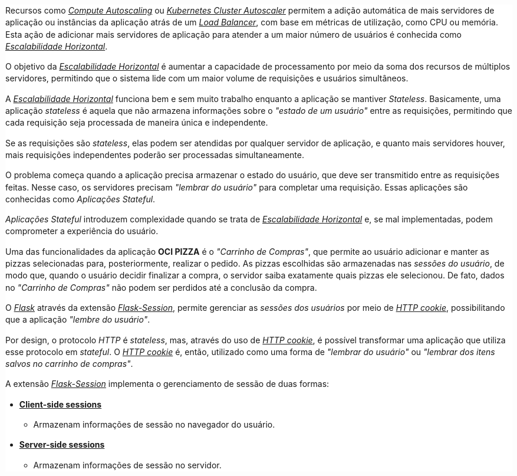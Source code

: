 Recursos como _[Compute Autoscaling](https://docs.oracle.com/en-us/iaas/Content/Compute/Tasks/autoscalinginstancepools.htm)_ ou _[Kubernetes Cluster Autoscaler](https://docs.oracle.com/en-us/iaas/Content/ContEng/Tasks/contengscalingkubernetesclustersnodepools.htm)_ permitem a adição automática de mais servidores de aplicação ou instâncias da aplicação atrás de um _[Load Balancer](../capitulo-5/load-balancer.md)_, com base em métricas de utilização, como CPU ou memória. Esta ação de adicionar mais servidores de aplicação para atender a um maior número de usuários é conhecida como _[Escalabilidade Horizontal](../capitulo-1/terminologias.md#143-escalabilidade-scalability)_.

O objetivo da _[Escalabilidade Horizontal](../capitulo-1/terminologias.md#143-escalabilidade-scalability)_ é aumentar a capacidade de processamento por meio da soma dos recursos de múltiplos servidores, permitindo que o sistema lide com um maior volume de requisições e usuários simultâneos.

A _[Escalabilidade Horizontal](../capitulo-1/terminologias.md#143-escalabilidade-scalability)_ funciona bem e sem muito trabalho enquanto a aplicação se mantiver _Stateless_. Basicamente, uma aplicação _stateless_ é aquela que não armazena informações sobre o _"estado de um usuário"_ entre as requisições, permitindo que cada requisição seja processada de maneira única e independente.

Se as requisições são _stateless_, elas podem ser atendidas por qualquer servidor de aplicação, e quanto mais servidores houver, mais requisições independentes poderão ser processadas simultaneamente.

O problema começa quando a aplicação precisa armazenar o estado do usuário, que deve ser transmitido entre as requisições feitas. Nesse caso, os servidores precisam _"lembrar do usuário"_ para completar uma requisição. Essas aplicações são conhecidas como _Aplicações Stateful_.

_Aplicações Stateful_ introduzem complexidade quando se trata de _[Escalabilidade Horizontal](../capitulo-1/terminologias.md#143-escalabilidade-scalability)_ e, se mal implementadas, podem comprometer a experiência do usuário.

Uma das funcionalidades da aplicação **OCI PIZZA** é o _"Carrinho de Compras"_, que permite ao usuário adicionar e manter as pizzas selecionadas para, posteriormente, realizar o pedido. As pizzas escolhidas são armazenadas nas _sessões do usuário_, de modo que, quando o usuário decidir finalizar a compra, o servidor saiba exatamente quais pizzas ele selecionou. De fato, dados no _"Carrinho de Compras"_ não podem ser perdidos até a conclusão da compra.

O _[Flask](https://flask.palletsprojects.com/en/stable/)_ através da extensão _[Flask-Session](https://flask-session.readthedocs.io/en/latest/)_, permite gerenciar as _sessões dos usuários_ por meio de _[HTTP cookie](https://en.wikipedia.org/wiki/HTTP_cookie)_, possibilitando que a aplicação _"lembre do usuário"_.

Por design, o protocolo _HTTP_ é _stateless_, mas, através do uso de _[HTTP cookie](https://en.wikipedia.org/wiki/HTTP_cookie)_, é possível transformar uma aplicação que utiliza esse protocolo em _stateful_. O _[HTTP cookie](https://en.wikipedia.org/wiki/HTTP_cookie)_ é, então, utilizado como uma forma de _"lembrar do usuário"_ ou _"lembrar dos itens salvos no carrinho de compras"_.

A extensão _[Flask-Session](https://flask-session.readthedocs.io/en/latest/)_ implementa o gerenciamento de sessão de duas formas:

- **[Client-side sessions](https://flask-session.readthedocs.io/en/latest/introduction.html#client-side-vs-server-side-sessions)**
    - Armazenam informações de sessão no navegador do usuário.

- **[Server-side sessions](https://flask-session.readthedocs.io/en/latest/introduction.html#client-side-vs-server-side-sessions)**
    - Armazenam informações de sessão no servidor.
